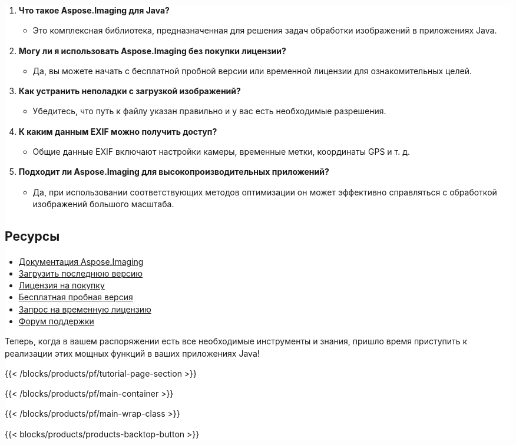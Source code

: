 1. **Что такое Aspose.Imaging для Java?**
   - Это комплексная библиотека, предназначенная для решения задач обработки изображений в приложениях Java.

2. **Могу ли я использовать Aspose.Imaging без покупки лицензии?**
   - Да, вы можете начать с бесплатной пробной версии или временной лицензии для ознакомительных целей.

3. **Как устранить неполадки с загрузкой изображений?**
   - Убедитесь, что путь к файлу указан правильно и у вас есть необходимые разрешения.

4. **К каким данным EXIF можно получить доступ?**
   - Общие данные EXIF включают настройки камеры, временные метки, координаты GPS и т. д.

5. **Подходит ли Aspose.Imaging для высокопроизводительных приложений?**
   - Да, при использовании соответствующих методов оптимизации он может эффективно справляться с обработкой изображений большого масштаба.

## Ресурсы

- [Документация Aspose.Imaging](https://reference.aspose.com/imaging/java/)
- [Загрузить последнюю версию](https://releases.aspose.com/imaging/java/)
- [Лицензия на покупку](https://purchase.aspose.com/buy)
- [Бесплатная пробная версия](https://releases.aspose.com/imaging/java/)
- [Запрос на временную лицензию](https://purchase.aspose.com/temporary-license/)
- [Форум поддержки](https://forum.aspose.com/c/imaging/10)

Теперь, когда в вашем распоряжении есть все необходимые инструменты и знания, пришло время приступить к реализации этих мощных функций в ваших приложениях Java!

{{< /blocks/products/pf/tutorial-page-section >}}

{{< /blocks/products/pf/main-container >}}

{{< /blocks/products/pf/main-wrap-class >}}

{{< blocks/products/products-backtop-button >}}
